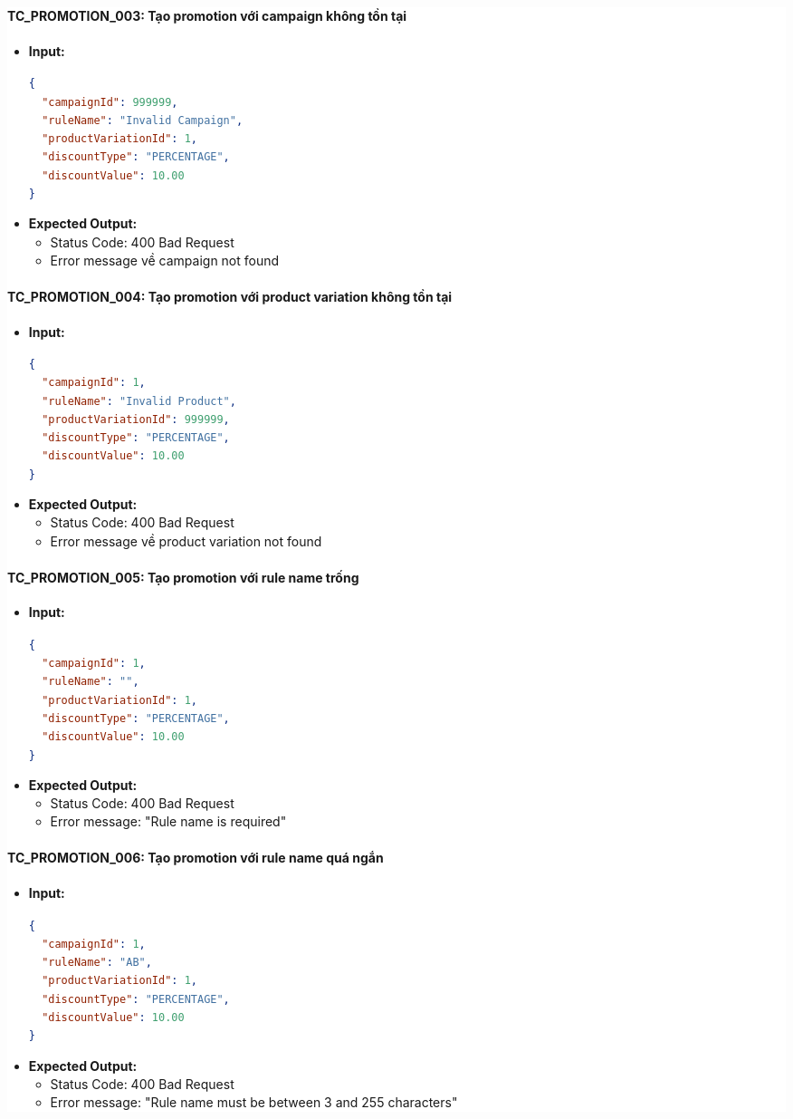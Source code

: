 #### TC_PROMOTION_003: Tạo promotion với campaign không tồn tại
- **Input:**
  ```json
  {
    "campaignId": 999999,
    "ruleName": "Invalid Campaign",
    "productVariationId": 1,
    "discountType": "PERCENTAGE",
    "discountValue": 10.00
  }
  ```
- **Expected Output:**
  - Status Code: 400 Bad Request
  - Error message về campaign not found

#### TC_PROMOTION_004: Tạo promotion với product variation không tồn tại
- **Input:**
  ```json
  {
    "campaignId": 1,
    "ruleName": "Invalid Product",
    "productVariationId": 999999,
    "discountType": "PERCENTAGE",
    "discountValue": 10.00
  }
  ```
- **Expected Output:**
  - Status Code: 400 Bad Request
  - Error message về product variation not found

#### TC_PROMOTION_005: Tạo promotion với rule name trống
- **Input:**
  ```json
  {
    "campaignId": 1,
    "ruleName": "",
    "productVariationId": 1,
    "discountType": "PERCENTAGE",
    "discountValue": 10.00
  }
  ```
- **Expected Output:**
  - Status Code: 400 Bad Request
  - Error message: "Rule name is required"

#### TC_PROMOTION_006: Tạo promotion với rule name quá ngắn
- **Input:**
  ```json
  {
    "campaignId": 1,
    "ruleName": "AB",
    "productVariationId": 1,
    "discountType": "PERCENTAGE",
    "discountValue": 10.00
  }
  ```
- **Expected Output:**
  - Status Code: 400 Bad Request
  - Error message: "Rule name must be between 3 and 255 characters"
